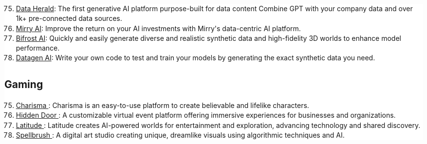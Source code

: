 75. <a href="https://www.dataherald.com/">Data Herald</a>:  The first generative AI platform purpose-built for data content Combine GPT with your company data and over 1k+ pre-connected data sources.
75. <a href="https://mirry.ai/main">Mirry AI</a>:  Improve the return on your AI investments with Mirry's data-centric AI platform.
75. <a href="https://www.bifrost.ai/">Bifrost AI</a>:  Quickly and easily generate diverse and realistic synthetic data and high-fidelity 3D worlds to enhance model performance.
75. <a href="https://datagen.tech/">Datagen AI</a>:  Write your own code to test and train your models by generating the exact synthetic data you need.



## Gaming

75. <a href="https://charisma.ai/">Charisma </a>: Charisma is an easy-to-use platform to create believable and lifelike characters.
75. <a href="https://www.hiddendoor.co/">Hidden Door </a>: A customizable virtual event platform offering immersive experiences for businesses and organizations.
75. <a href="https://latitude.io/">Latitude </a>: Latitude creates AI-powered worlds for entertainment and exploration, advancing technology and shared discovery.
75. <a href="https://spellbrush.com/">Spellbrush </a>: A digital art studio creating unique, dreamlike visuals using algorithmic techniques and AI.

